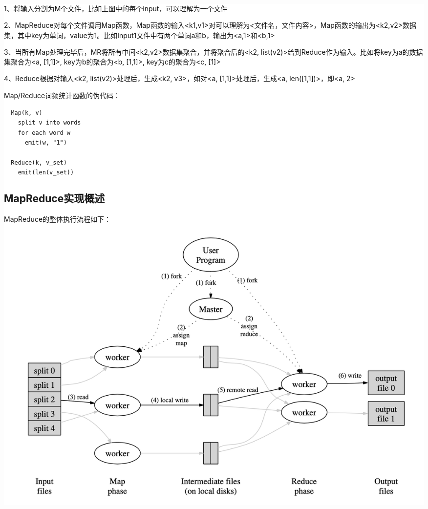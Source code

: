 1、将输入分割为M个文件，比如上图中的每个input，可以理解为一个文件

2、MapReduce对每个文件调用Map函数，Map函数的输入<k1,v1>对可以理解为<文件名，文件内容>，Map函数的输出为<k2,v2>数据集，其中key为单词，value为1。比如Input1文件中有两个单词a和b，输出为<a,1>和<b,1>

3、当所有Map处理完毕后，MR将所有中间<k2,v2>数据集聚合，并将聚合后的<k2, list(v2)>给到Reduce作为输入。比如将key为a的数据集聚合为<a, [1,1]>, key为b的聚合为<b, [1,1]>, key为c的聚合为<c, [1]>

4、Reduce根据对输入<k2, list(v2)>处理后，生成<k2, v3>，如对<a, [1,1]>处理后，生成<a, len([1,1])>，即<a, 2>

Map/Reduce词频统计函数的伪代码：

```plaintext
  Map(k, v)
    split v into words
    for each word w
      emit(w, "1")
      
  Reduce(k, v_set)
    emit(len(v_set))
```

## MapReduce实现概述

MapReduce的整体执行流程如下：

![MapReduce-Figure1](/images/mr-impl/mapreduce-execution-overview.png)
